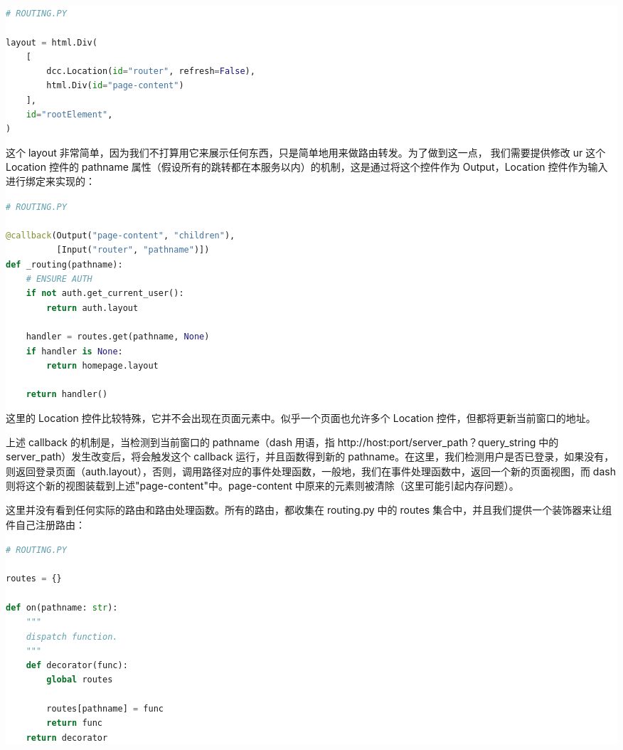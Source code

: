 ```python
# ROUTING.PY

layout = html.Div(
    [
        dcc.Location(id="router", refresh=False),
        html.Div(id="page-content")
    ],
    id="rootElement",
)
```

这个 layout 非常简单，因为我们不打算用它来展示任何东西，只是简单地用来做路由转发。为了做到这一点， 我们需要提供修改 ur 这个 Location 控件的 pathname 属性（假设所有的跳转都在本服务以内）的机制，这是通过将这个控件作为 Output，Location 控件作为输入进行绑定来实现的：

```python
# ROUTING.PY

@callback(Output("page-content", "children"), 
          [Input("router", "pathname")])
def _routing(pathname):
    # ENSURE AUTH
    if not auth.get_current_user():
        return auth.layout

    handler = routes.get(pathname, None)
    if handler is None:
        return homepage.layout

    return handler()
```

这里的 Location 控件比较特殊，它并不会出现在页面元素中。似乎一个页面也允许多个 Location 控件，但都将更新当前窗口的地址。

上述 callback 的机制是，当检测到当前窗口的 pathname（dash 用语，指 http://host:port/server_path？query_string 中的 server_path）发生改变后，将会触发这个 callback 运行，并且函数得到新的 pathname。在这里，我们检测用户是否已登录，如果没有，则返回登录页面（auth.layout），否则，调用路径对应的事件处理函数，一般地，我们在事件处理函数中，返回一个新的页面视图，而 dash 则将这个新的视图装载到上述"page-content"中。page-content 中原来的元素则被清除（这里可能引起内存问题）。

这里并没有看到任何实际的路由和路由处理函数。所有的路由，都收集在 routing.py 中的 routes 集合中，并且我们提供一个装饰器来让组件自己注册路由：

```python
# ROUTING.PY

routes = {}

def on(pathname: str):
    """
    dispatch function.
    """
    def decorator(func):
        global routes

        routes[pathname] = func
        return func
    return decorator
```
